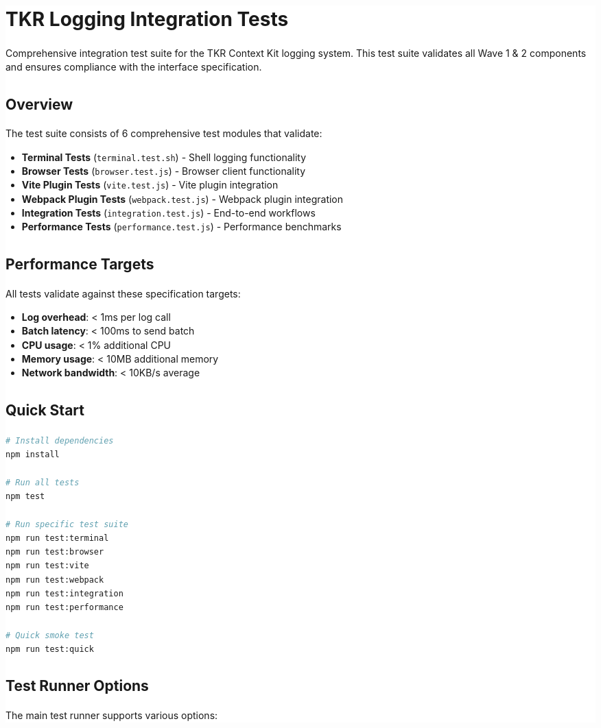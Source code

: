 # TKR Logging Integration Tests

Comprehensive integration test suite for the TKR Context Kit logging system. This test suite validates all Wave 1 & 2 components and ensures compliance with the interface specification.

## Overview

The test suite consists of 6 comprehensive test modules that validate:

- **Terminal Tests** (`terminal.test.sh`) - Shell logging functionality
- **Browser Tests** (`browser.test.js`) - Browser client functionality
- **Vite Plugin Tests** (`vite.test.js`) - Vite plugin integration
- **Webpack Plugin Tests** (`webpack.test.js`) - Webpack plugin integration
- **Integration Tests** (`integration.test.js`) - End-to-end workflows
- **Performance Tests** (`performance.test.js`) - Performance benchmarks

## Performance Targets

All tests validate against these specification targets:

- **Log overhead**: < 1ms per log call
- **Batch latency**: < 100ms to send batch
- **CPU usage**: < 1% additional CPU
- **Memory usage**: < 10MB additional memory
- **Network bandwidth**: < 10KB/s average

## Quick Start

```bash
# Install dependencies
npm install

# Run all tests
npm test

# Run specific test suite
npm run test:terminal
npm run test:browser
npm run test:vite
npm run test:webpack
npm run test:integration
npm run test:performance

# Quick smoke test
npm run test:quick
```

## Test Runner Options

The main test runner supports various options:
